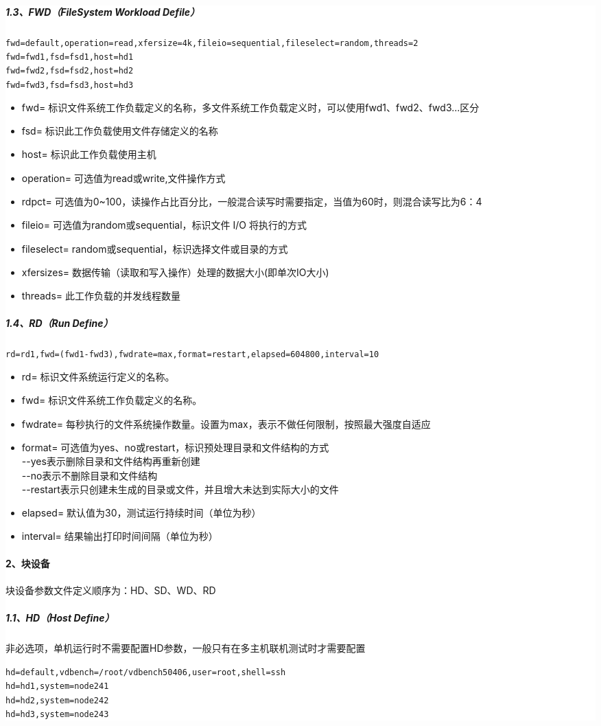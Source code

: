 ##### 1.3、FWD（FileSystem Workload Defile）

```
fwd=default,operation=read,xfersize=4k,fileio=sequential,fileselect=random,threads=2
fwd=fwd1,fsd=fsd1,host=hd1
fwd=fwd2,fsd=fsd2,host=hd2
fwd=fwd3,fsd=fsd3,host=hd3
```

- fwd= 标识文件系统工作负载定义的名称，多文件系统工作负载定义时，可以使用fwd1、fwd2、fwd3...区分

- fsd= 标识此工作负载使用文件存储定义的名称

- host= 标识此工作负载使用主机

- operation= 可选值为read或write,文件操作方式

- rdpct= 可选值为0~100，读操作占比百分比，一般混合读写时需要指定，当值为60时，则混合读写比为6：4

- fileio= 可选值为random或sequential，标识文件 I/O 将执行的方式

- fileselect= random或sequential，标识选择文件或目录的方式

- xfersizes= 数据传输（读取和写入操作）处理的数据大小(即单次IO大小)

- threads= 此工作负载的并发线程数量

##### 1.4、RD（Run Define）

```
rd=rd1,fwd=(fwd1-fwd3),fwdrate=max,format=restart,elapsed=604800,interval=10
```

- rd= 标识文件系统运行定义的名称。

- fwd= 标识文件系统工作负载定义的名称。

- fwdrate= 每秒执行的文件系统操作数量。设置为max，表示不做任何限制，按照最大强度自适应

- format= 可选值为yes、no或restart，标识预处理目录和文件结构的方式  
  --yes表示删除目录和文件结构再重新创建  
  --no表示不删除目录和文件结构  
  --restart表示只创建未生成的目录或文件，并且增大未达到实际大小的文件

- elapsed= 默认值为30，测试运行持续时间（单位为秒）

- interval= 结果输出打印时间间隔（单位为秒）

#### 2、块设备

块设备参数文件定义顺序为：HD、SD、WD、RD

##### 1.1、HD（Host Define）

非必选项，单机运行时不需要配置HD参数，一般只有在多主机联机测试时才需要配置

```
hd=default,vdbench=/root/vdbench50406,user=root,shell=ssh
hd=hd1,system=node241
hd=hd2,system=node242
hd=hd3,system=node243
```
